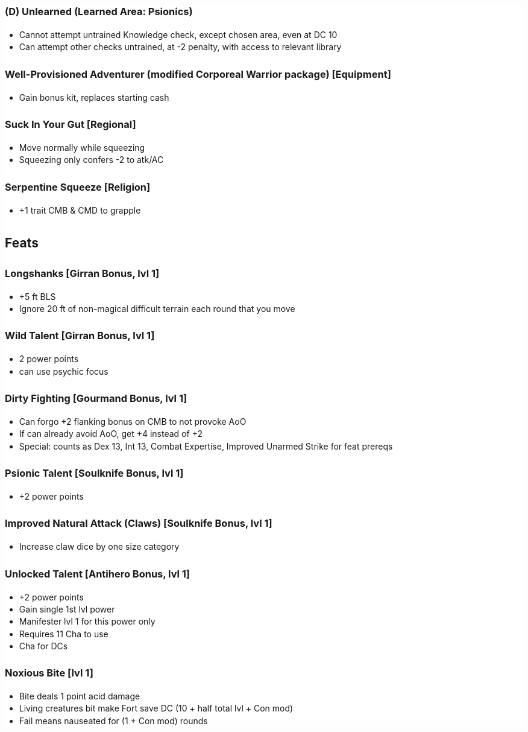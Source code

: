 ### (D) Unlearned (Learned Area: Psionics)
- Cannot attempt untrained Knowledge check, except chosen area, even at DC 10
- Can attempt other checks untrained, at -2 penalty, with access to relevant library

### Well-Provisioned Adventurer (modified Corporeal Warrior package) [Equipment]
- Gain bonus kit, replaces starting cash

### Suck In Your Gut [Regional]
- Move normally while squeezing
- Squeezing only confers -2 to atk/AC

### Serpentine Squeeze [Religion]
- +1 trait CMB & CMD to grapple

## Feats
### Longshanks [Girran Bonus, lvl 1]
- +5 ft BLS
- Ignore 20 ft of non-magical difficult terrain each round that you move

### Wild Talent [Girran Bonus, lvl 1]
- 2 power points
- can use psychic focus

### Dirty Fighting [Gourmand Bonus, lvl 1]
- Can forgo +2 flanking bonus on CMB to not provoke AoO
- If can already avoid AoO, get +4 instead of +2
- Special: counts as Dex 13, Int 13, Combat Expertise, Improved Unarmed Strike for feat prereqs

### Psionic Talent [Soulknife Bonus, lvl 1]
- +2 power points

### Improved Natural Attack (Claws) [Soulknife Bonus, lvl 1]
- Increase claw dice by one size category

### Unlocked Talent [Antihero Bonus, lvl 1]
- +2 power points
- Gain single 1st lvl power
- Manifester lvl 1 for this power only
- Requires 11 Cha to use
- Cha for DCs

### Noxious Bite [lvl 1]
- Bite deals 1 point acid damage
- Living creatures bit make Fort save DC (10 + half total lvl + Con mod)
- Fail means nauseated for (1 + Con mod) rounds
